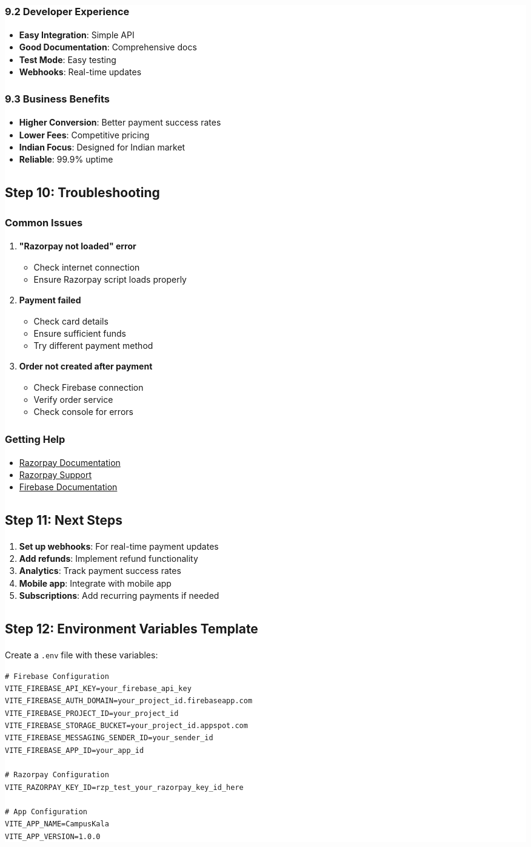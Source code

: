 ### 9.2 Developer Experience
- **Easy Integration**: Simple API
- **Good Documentation**: Comprehensive docs
- **Test Mode**: Easy testing
- **Webhooks**: Real-time updates

### 9.3 Business Benefits
- **Higher Conversion**: Better payment success rates
- **Lower Fees**: Competitive pricing
- **Indian Focus**: Designed for Indian market
- **Reliable**: 99.9% uptime

## Step 10: Troubleshooting

### Common Issues

1. **"Razorpay not loaded" error**
   - Check internet connection
   - Ensure Razorpay script loads properly

2. **Payment failed**
   - Check card details
   - Ensure sufficient funds
   - Try different payment method

3. **Order not created after payment**
   - Check Firebase connection
   - Verify order service
   - Check console for errors

### Getting Help
- [Razorpay Documentation](https://razorpay.com/docs/)
- [Razorpay Support](https://razorpay.com/support/)
- [Firebase Documentation](https://firebase.google.com/docs)

## Step 11: Next Steps

1. **Set up webhooks**: For real-time payment updates
2. **Add refunds**: Implement refund functionality
3. **Analytics**: Track payment success rates
4. **Mobile app**: Integrate with mobile app
5. **Subscriptions**: Add recurring payments if needed

## Step 12: Environment Variables Template

Create a `.env` file with these variables:

```env
# Firebase Configuration
VITE_FIREBASE_API_KEY=your_firebase_api_key
VITE_FIREBASE_AUTH_DOMAIN=your_project_id.firebaseapp.com
VITE_FIREBASE_PROJECT_ID=your_project_id
VITE_FIREBASE_STORAGE_BUCKET=your_project_id.appspot.com
VITE_FIREBASE_MESSAGING_SENDER_ID=your_sender_id
VITE_FIREBASE_APP_ID=your_app_id

# Razorpay Configuration
VITE_RAZORPAY_KEY_ID=rzp_test_your_razorpay_key_id_here

# App Configuration
VITE_APP_NAME=CampusKala
VITE_APP_VERSION=1.0.0
```
